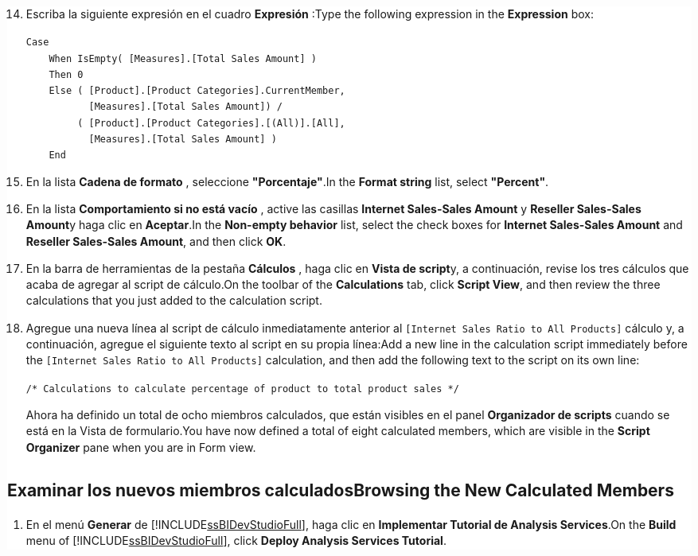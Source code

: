 14. <span data-ttu-id="3c533-198">Escriba la siguiente expresión en el cuadro **Expresión** :</span><span class="sxs-lookup"><span data-stu-id="3c533-198">Type the following expression in the **Expression** box:</span></span>  
  
    ```  
    Case  
        When IsEmpty( [Measures].[Total Sales Amount] )   
        Then 0  
        Else ( [Product].[Product Categories].CurrentMember,  
               [Measures].[Total Sales Amount]) /  
             ( [Product].[Product Categories].[(All)].[All],   
               [Measures].[Total Sales Amount] )  
        End  
    ```  
  
15. <span data-ttu-id="3c533-199">En la lista **Cadena de formato** , seleccione **"Porcentaje"**.</span><span class="sxs-lookup"><span data-stu-id="3c533-199">In the **Format string** list, select **"Percent"**.</span></span>  
  
16. <span data-ttu-id="3c533-200">En la lista **Comportamiento si no está vacío** , active las casillas **Internet Sales-Sales Amount** y **Reseller Sales-Sales Amount**y haga clic en **Aceptar**.</span><span class="sxs-lookup"><span data-stu-id="3c533-200">In the **Non-empty behavior** list, select the check boxes for **Internet Sales-Sales Amount** and **Reseller Sales-Sales Amount**, and then click **OK**.</span></span>  
  
17. <span data-ttu-id="3c533-201">En la barra de herramientas de la pestaña **Cálculos** , haga clic en **Vista de script**y, a continuación, revise los tres cálculos que acaba de agregar al script de cálculo.</span><span class="sxs-lookup"><span data-stu-id="3c533-201">On the toolbar of the **Calculations** tab, click **Script View**, and then review the three calculations that you just added to the calculation script.</span></span>  
  
18. <span data-ttu-id="3c533-202">Agregue una nueva línea al script de cálculo inmediatamente anterior al `[Internet Sales Ratio to All Products]` cálculo y, a continuación, agregue el siguiente texto al script en su propia línea:</span><span class="sxs-lookup"><span data-stu-id="3c533-202">Add a new line in the calculation script immediately before the `[Internet Sales Ratio to All Products]` calculation, and then add the following text to the script on its own line:</span></span>  
  
    ```  
    /* Calculations to calculate percentage of product to total product sales */  
    ```  
  
     <span data-ttu-id="3c533-203">Ahora ha definido un total de ocho miembros calculados, que están visibles en el panel **Organizador de scripts** cuando se está en la Vista de formulario.</span><span class="sxs-lookup"><span data-stu-id="3c533-203">You have now defined a total of eight calculated members, which are visible in the **Script Organizer** pane when you are in Form view.</span></span>  
  
## <a name="browsing-the-new-calculated-members"></a><span data-ttu-id="3c533-204">Examinar los nuevos miembros calculados</span><span class="sxs-lookup"><span data-stu-id="3c533-204">Browsing the New Calculated Members</span></span>  
  
1.  <span data-ttu-id="3c533-205">En el menú **Generar** de [!INCLUDE[ssBIDevStudioFull](../includes/ssbidevstudiofull-md.md)], haga clic en **Implementar Tutorial de Analysis Services**.</span><span class="sxs-lookup"><span data-stu-id="3c533-205">On the **Build** menu of [!INCLUDE[ssBIDevStudioFull](../includes/ssbidevstudiofull-md.md)], click **Deploy Analysis Services Tutorial**.</span></span>  
  